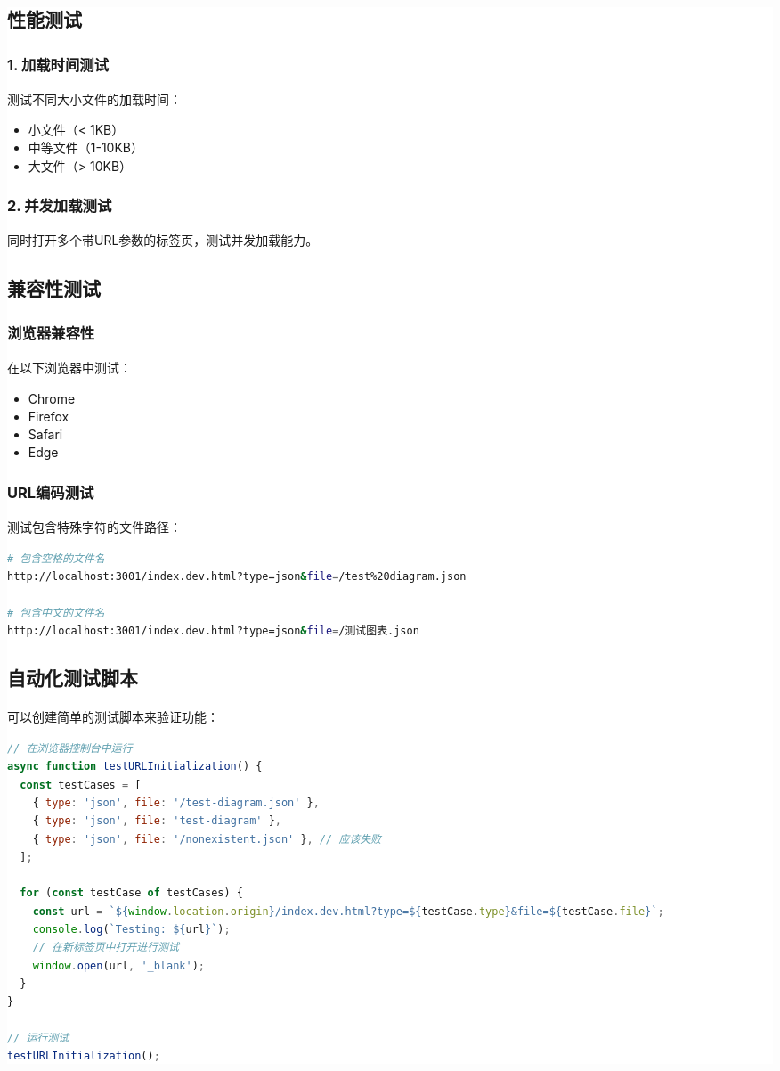 ## 性能测试

### 1. 加载时间测试
测试不同大小文件的加载时间：
- 小文件（< 1KB）
- 中等文件（1-10KB）
- 大文件（> 10KB）

### 2. 并发加载测试
同时打开多个带URL参数的标签页，测试并发加载能力。

## 兼容性测试

### 浏览器兼容性
在以下浏览器中测试：
- Chrome
- Firefox
- Safari
- Edge

### URL编码测试
测试包含特殊字符的文件路径：
```bash
# 包含空格的文件名
http://localhost:3001/index.dev.html?type=json&file=/test%20diagram.json

# 包含中文的文件名
http://localhost:3001/index.dev.html?type=json&file=/测试图表.json
```

## 自动化测试脚本

可以创建简单的测试脚本来验证功能：

```javascript
// 在浏览器控制台中运行
async function testURLInitialization() {
  const testCases = [
    { type: 'json', file: '/test-diagram.json' },
    { type: 'json', file: 'test-diagram' },
    { type: 'json', file: '/nonexistent.json' }, // 应该失败
  ];
  
  for (const testCase of testCases) {
    const url = `${window.location.origin}/index.dev.html?type=${testCase.type}&file=${testCase.file}`;
    console.log(`Testing: ${url}`);
    // 在新标签页中打开进行测试
    window.open(url, '_blank');
  }
}

// 运行测试
testURLInitialization();
```
